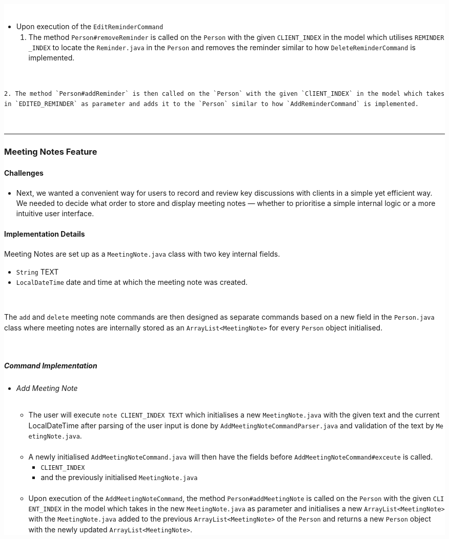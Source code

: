 <br>

  * Upon execution of the `EditReminderCommand`
    1. The method `Person#removeReminder` is called on the `Person` with the given `CLIENT_INDEX` in the model which utilises `REMINDER_INDEX` to locate the `Reminder.java` in the `Person` and removes the reminder similar to how `DeleteReminderCommand` is implemented.

<br>

    2. The method `Person#addReminder` is then called on the `Person` with the given `ClIENT_INDEX` in the model which takes in `EDITED_REMINDER` as parameter and adds it to the `Person` similar to how `AddReminderCommand` is implemented.

<br>

--------------------------------------------------------------------------------------------------------------------

### Meeting Notes Feature

#### Challenges
* Next, we wanted a convenient way for users to record and review key discussions with clients in a simple yet efficient way. We needed to decide what order to store and display meeting notes — whether to prioritise a simple internal logic or a more intuitive user interface.

#### Implementation Details

Meeting Notes are set up as a `MeetingNote.java` class with two key internal fields.
* `String` TEXT
* `LocalDateTime` date and time at which the meeting note was created.

<br>

The `add` and `delete` meeting note commands are then designed as separate commands based on a new field in the `Person.java` class where meeting notes are internally stored as an `ArrayList<MeetingNote>` for every `Person` object initialised.

<br>

##### Command Implementation
* ###### Add Meeting Note
    * The user will execute `note CLIENT_INDEX TEXT` which initialises a new `MeetingNote.java` with the given text and the current LocalDateTime after parsing of the user input is done by `AddMeetingNoteCommandParser.java` and validation of the text by `MeetingNote.java`.

  <br>

    * A newly initialised `AddMeetingNoteCommand.java` will then have the fields before `AddMeetingNoteCommand#exceute` is called.
        * `CLIENT_INDEX`
        * and the previously initialised `MeetingNote.java`

  <br>

    * Upon execution of the `AddMeetingNoteCommand`, the method `Person#addMeetingNote` is called on the `Person` with the given `CLIENT_INDEX` in the model which takes in the new `MeetingNote.java` as parameter and initialises a new `ArrayList<MeetingNote>` with the `MeetingNote.java` added to the previous `ArrayList<MeetingNote>` of the `Person` and returns a new `Person` object with the newly updated `ArrayList<MeetingNote>`.
